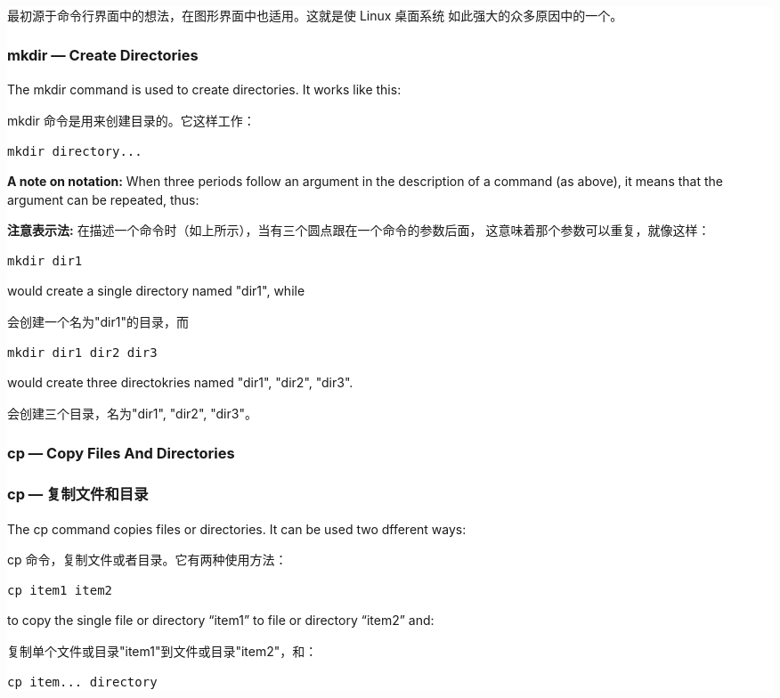 <p>最初源于命令行界面中的想法，在图形界面中也适用。这就是使 Linux 桌面系统
如此强大的众多原因中的一个。</p>
</td>
</tr>
</table>

### mkdir — Create Directories

The mkdir command is used to create directories. It works like this:

mkdir 命令是用来创建目录的。它这样工作：

<div class="code"><pre>
<tt>mkdir directory...</tt>
</pre></div>

__A note on notation:__ When three periods follow an argument in the
description of a command (as above), it means that the argument can be
repeated, thus:

__注意表示法:__ 在描述一个命令时（如上所示），当有三个圆点跟在一个命令的参数后面，
这意味着那个参数可以重复，就像这样：

<div class="code"><pre>
<tt>mkdir dir1</tt>
</pre></div>

would create a single directory named "dir1", while

会创建一个名为"dir1"的目录，而

<div class="code"><pre>
<tt>mkdir dir1 dir2 dir3</tt>
</pre></div>

would create three directokries named "dir1", "dir2", "dir3".

会创建三个目录，名为"dir1", "dir2", "dir3"。

### cp — Copy Files And Directories

### cp — 复制文件和目录

The cp command copies files or directories. It can be used two dfferent ways:

cp 命令，复制文件或者目录。它有两种使用方法：

<div class="code"><pre>
<tt>cp item1 item2</tt>
</pre></div>

to copy the single file or directory “item1” to file or directory “item2” and:

复制单个文件或目录"item1"到文件或目录"item2"，和：

<div class="code"><pre>
<tt>cp item... directory</tt>
</pre></div>
